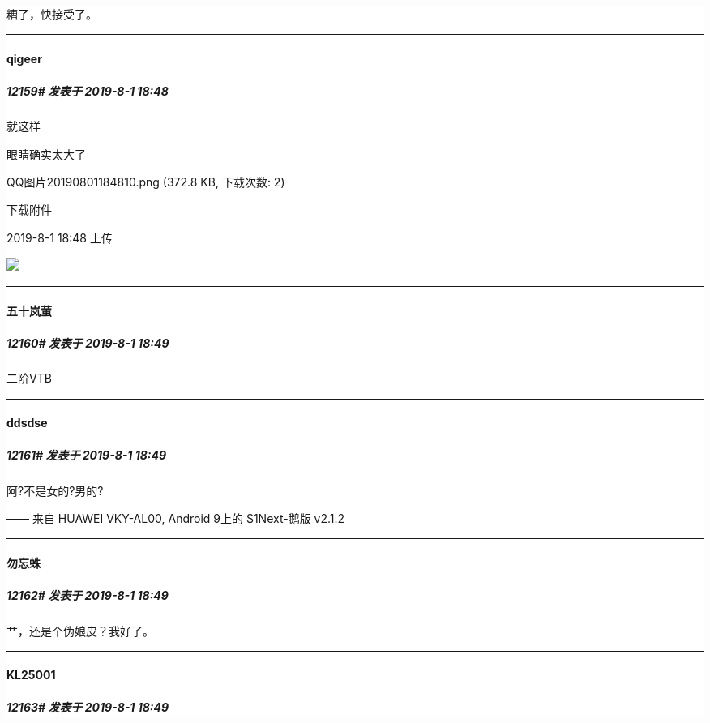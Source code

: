 
糟了，快接受了。


*****

####  qigeer  
##### 12159#       发表于 2019-8-1 18:48


就这样

眼睛确实太大了


QQ图片20190801184810.png
(372.8 KB, 下载次数: 2)


下载附件


2019-8-1 18:48 上传


<img src="https://img.saraba1st.com/forum/201908/01/184832bxvn47rntrzucrvm.png" referrerpolicy="no-referrer">


*****

####  五十岚萤  
##### 12160#       发表于 2019-8-1 18:49


二阶VTB


*****

####  ddsdse  
##### 12161#       发表于 2019-8-1 18:49


阿?不是女的?男的?

—— 来自 HUAWEI VKY-AL00, Android 9上的 [S1Next-鹅版](https://github.com/ykrank/S1-Next/releases) v2.1.2


*****

####  勿忘蛛  
##### 12162#       发表于 2019-8-1 18:49


艹，还是个伪娘皮？我好了。


*****

####  KL25001  
##### 12163#       发表于 2019-8-1 18:49
